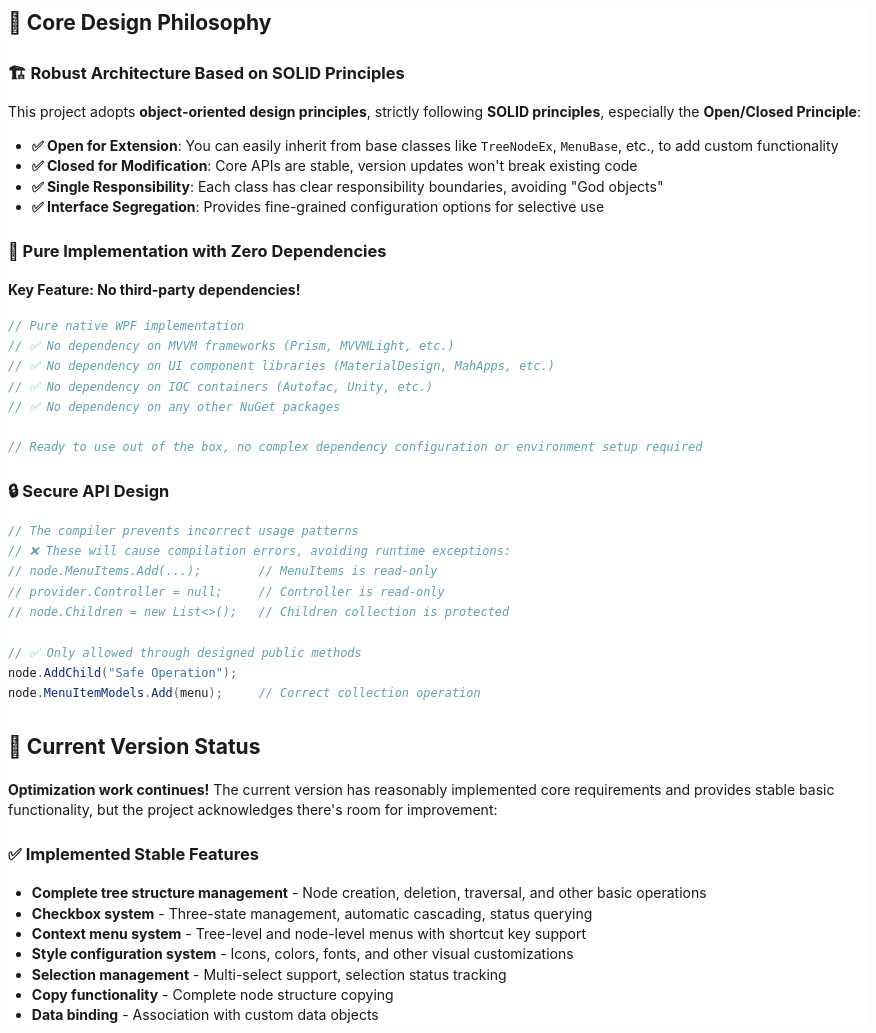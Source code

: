 
## 🎯 Core Design Philosophy

### 🏗️ Robust Architecture Based on SOLID Principles

This project adopts **object-oriented design principles**, strictly following **SOLID principles**, especially the **Open/Closed Principle**:

- **✅ Open for Extension**: You can easily inherit from base classes like `TreeNodeEx`, `MenuBase`, etc., to add custom functionality
- **✅ Closed for Modification**: Core APIs are stable, version updates won't break existing code
- **✅ Single Responsibility**: Each class has clear responsibility boundaries, avoiding "God objects"
- **✅ Interface Segregation**: Provides fine-grained configuration options for selective use

### 🌟 Pure Implementation with Zero Dependencies

**Key Feature: No third-party dependencies!**

```csharp
// Pure native WPF implementation
// ✅ No dependency on MVVM frameworks (Prism, MVVMLight, etc.)
// ✅ No dependency on UI component libraries (MaterialDesign, MahApps, etc.)  
// ✅ No dependency on IOC containers (Autofac, Unity, etc.)
// ✅ No dependency on any other NuGet packages

// Ready to use out of the box, no complex dependency configuration or environment setup required
```

### 🔒 Secure API Design

```csharp
// The compiler prevents incorrect usage patterns
// ❌ These will cause compilation errors, avoiding runtime exceptions:
// node.MenuItems.Add(...);        // MenuItems is read-only
// provider.Controller = null;     // Controller is read-only  
// node.Children = new List<>();   // Children collection is protected

// ✅ Only allowed through designed public methods
node.AddChild("Safe Operation");
node.MenuItemModels.Add(menu);     // Correct collection operation
```

## 🚧 Current Version Status

**Optimization work continues!** The current version has reasonably implemented core requirements and provides stable basic functionality, but the project acknowledges there's room for improvement:

### ✅ Implemented Stable Features
- **Complete tree structure management** - Node creation, deletion, traversal, and other basic operations
- **Checkbox system** - Three-state management, automatic cascading, status querying
- **Context menu system** - Tree-level and node-level menus with shortcut key support
- **Style configuration system** - Icons, colors, fonts, and other visual customizations
- **Selection management** - Multi-select support, selection status tracking
- **Copy functionality** - Complete node structure copying
- **Data binding** - Association with custom data objects
